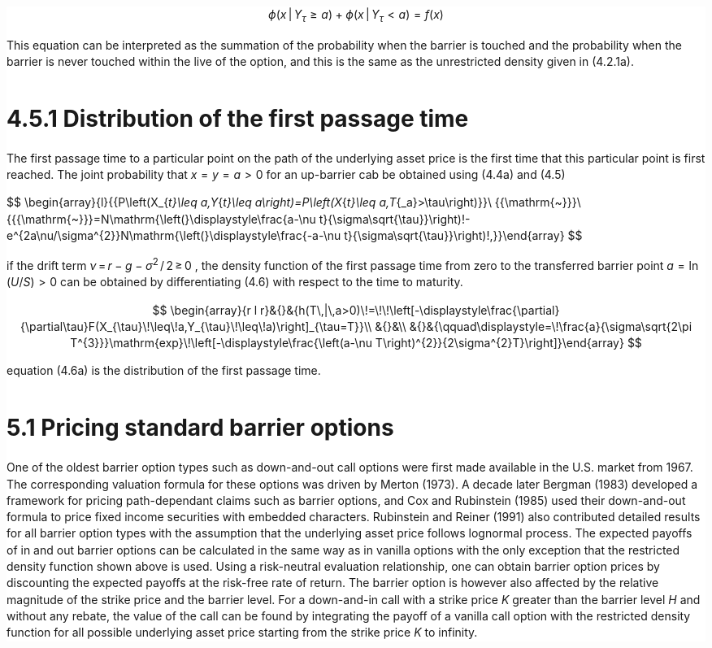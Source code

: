 $$
\phi(x\,|\,Y_{\tau}\geq a)+\phi(x\,|\,Y_{\tau}<a)=f(x)
$$

This equation can be interpreted as the summation of the probability when the  barrier is touched and the probability when the barrier is never touched within the  live of the option, and this is the same as the unrestricted density given in (4.2.1a).

# 4.5.1 Distribution of the first passage time

The first passage time to a particular point on the path of the underlying asset price is  the first time that this particular point is first reached. The joint probability that             $x=y=a>0$     for an up-barrier cab be obtained using (4.4a) and (4.5)

$$
\begin{array}{l}{{P\left(X_{_t}\leq a,Y_{_t}\leq a\right)=P\left(X_{_t}\leq a,T_{_a}>\tau\right)}}\\ {{\mathrm{~}}}\\ {{{\mathrm{~}}}=N\mathrm{\left(}\displaystyle\frac{a-\nu t}{\sigma\sqrt{\tau}}\right)\!-e^{2a\nu/\sigma^{2}}N\mathrm{\left(}\displaystyle\frac{-a-\nu t}{\sigma\sqrt{\tau}}\right)\!,}}\end{array}
$$

if the drift term   $\nu\,{=}\,r-g-\sigma^{2}\,/\,2\,{\geq}\,0$  , the density function of the first passage time  from zero to the transferred barrier point   $a=\ln(U/S)>0$    can be obtained by  differentiating (4.6) with respect to the time to maturity.

$$
\begin{array}{r l r}&{}&{h(T\,|\,a>0)\!=\!\!\left[-\displaystyle\frac{\partial}{\partial\tau}F(X_{\tau}\!\leq\!a,Y_{\tau}\!\leq\!a)\right]_{\tau=T}}\\ &{}&\\ &{}&{\qquad\displaystyle=\!\frac{a}{\sigma\sqrt{2\pi T^{3}}}\mathrm{exp}\!\left[-\displaystyle\frac{\left(a-\nu T\right)^{2}}{2\sigma^{2}T}\right]}\end{array}
$$

equation (4.6a) is the distribution of the first passage time.

# 5.1 Pricing standard barrier options

One of the oldest barrier option types such as down-and-out call options were first  made available in the U.S. market from 1967. The corresponding valuation formula  for these options was driven by Merton (1973). A decade later Bergman (1983)  developed a framework for pricing path-dependant claims such as barrier options,  and Cox and Rubinstein (1985) used their down-and-out formula to price fixed  income securities with embedded characters. Rubinstein and Reiner (1991) also  contributed detailed results for all barrier option types with the assumption that the  underlying asset price follows lognormal process.
The expected payoffs of in and out barrier options can be calculated in the same way  as in vanilla options with the only exception that the restricted density function  shown above is used. Using a risk-neutral evaluation relationship, one can obtain  barrier option prices by discounting the expected payoffs at the risk-free rate of  return. The barrier option is however also affected by the relative magnitude of the  strike price and the barrier level. For a down-and-in call with a strike price  $K$    greater  than the barrier level  $H$    and without any rebate, the value of the call can be found by  integrating the payoff of a vanilla call option with the restricted density function for  all possible underlying asset price starting from the strike price  $K$    to infinity.
